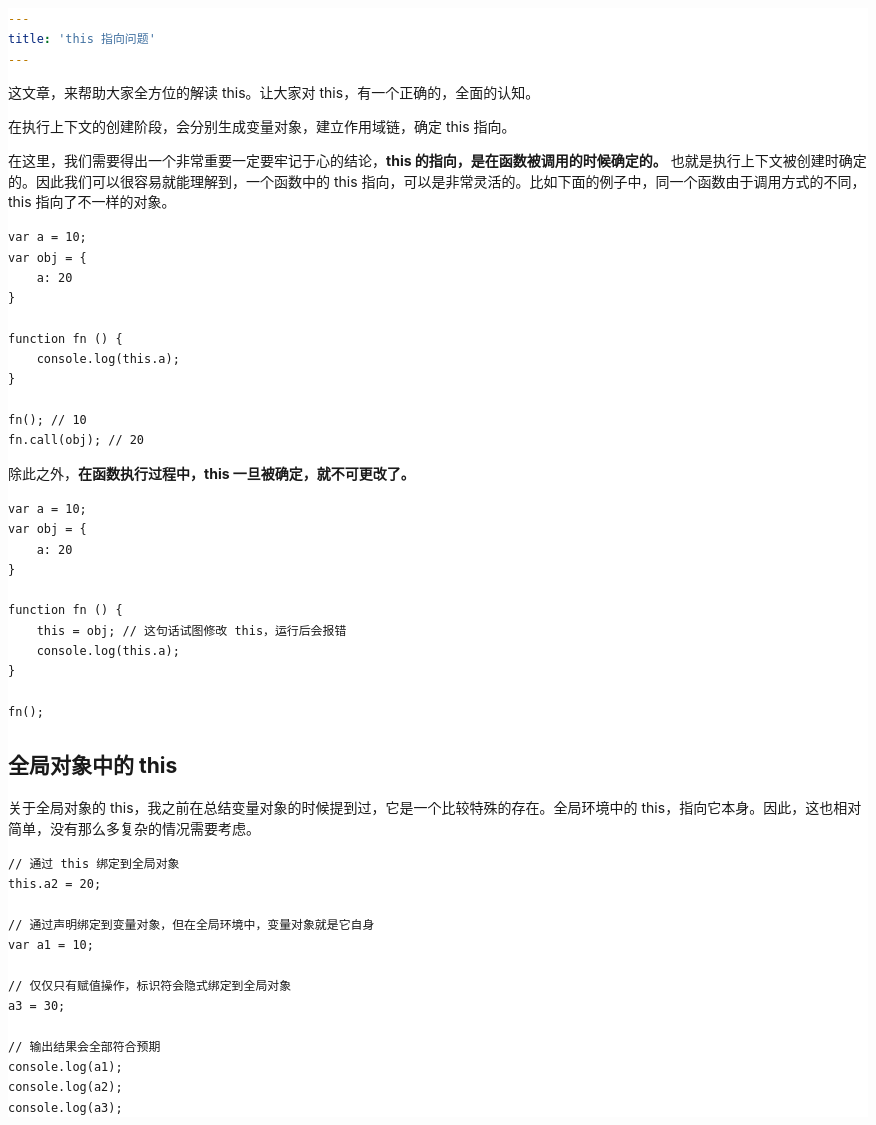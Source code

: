 ```yaml
---
title: 'this 指向问题'
---
```

这文章，来帮助大家全方位的解读 this。让大家对 this，有一个正确的，全面的认知。



在执行上下文的创建阶段，会分别生成变量对象，建立作用域链，确定 this 指向。

在这里，我们需要得出一个非常重要一定要牢记于心的结论，**this 的指向，是在函数被调用的时候确定的。** 也就是执行上下文被创建时确定的。因此我们可以很容易就能理解到，一个函数中的 this 指向，可以是非常灵活的。比如下面的例子中，同一个函数由于调用方式的不同，this 指向了不一样的对象。

```
var a = 10;
var obj = {
    a: 20
}

function fn () {
    console.log(this.a);
}

fn(); // 10
fn.call(obj); // 20
```

除此之外，**在函数执行过程中，this 一旦被确定，就不可更改了。**

```
var a = 10;
var obj = {
    a: 20
}

function fn () {
    this = obj; // 这句话试图修改 this，运行后会报错
    console.log(this.a);
}

fn();
```

## 全局对象中的 this

关于全局对象的 this，我之前在总结变量对象的时候提到过，它是一个比较特殊的存在。全局环境中的 this，指向它本身。因此，这也相对简单，没有那么多复杂的情况需要考虑。

```
// 通过 this 绑定到全局对象
this.a2 = 20;

// 通过声明绑定到变量对象，但在全局环境中，变量对象就是它自身
var a1 = 10;

// 仅仅只有赋值操作，标识符会隐式绑定到全局对象
a3 = 30;

// 输出结果会全部符合预期
console.log(a1);
console.log(a2);
console.log(a3);
```

